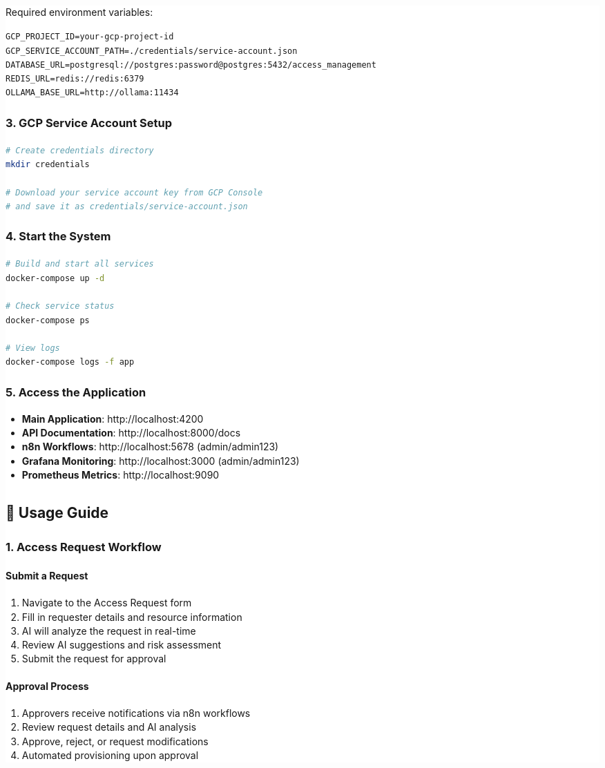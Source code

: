 Required environment variables:
```env
GCP_PROJECT_ID=your-gcp-project-id
GCP_SERVICE_ACCOUNT_PATH=./credentials/service-account.json
DATABASE_URL=postgresql://postgres:password@postgres:5432/access_management
REDIS_URL=redis://redis:6379
OLLAMA_BASE_URL=http://ollama:11434
```

### 3. GCP Service Account Setup
```bash
# Create credentials directory
mkdir credentials

# Download your service account key from GCP Console
# and save it as credentials/service-account.json
```

### 4. Start the System
```bash
# Build and start all services
docker-compose up -d

# Check service status
docker-compose ps

# View logs
docker-compose logs -f app
```

### 5. Access the Application
- **Main Application**: http://localhost:4200
- **API Documentation**: http://localhost:8000/docs
- **n8n Workflows**: http://localhost:5678 (admin/admin123)
- **Grafana Monitoring**: http://localhost:3000 (admin/admin123)
- **Prometheus Metrics**: http://localhost:9090

## 📖 Usage Guide

### 1. Access Request Workflow

#### Submit a Request
1. Navigate to the Access Request form
2. Fill in requester details and resource information
3. AI will analyze the request in real-time
4. Review AI suggestions and risk assessment
5. Submit the request for approval

#### Approval Process
1. Approvers receive notifications via n8n workflows
2. Review request details and AI analysis
3. Approve, reject, or request modifications
4. Automated provisioning upon approval
